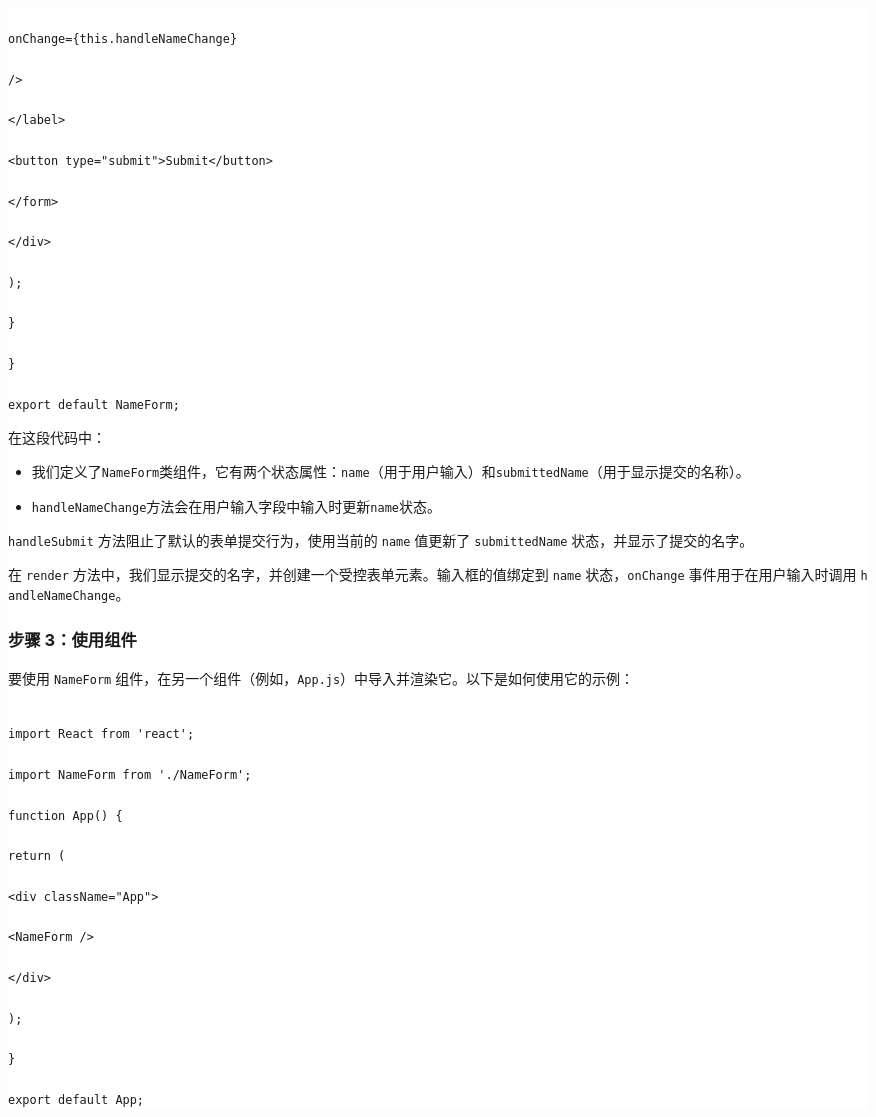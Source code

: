 ```jsjsx

onChange={this.handleNameChange}

/>

</label>

<button type="submit">Submit</button>

</form>

</div>

);

}

}

export default NameForm;

```

在这段代码中：

- 我们定义了`NameForm`类组件，它有两个状态属性：`name`（用于用户输入）和`submittedName`（用于显示提交的名称）。

- `handleNameChange`方法会在用户输入字段中输入时更新`name`状态。

`handleSubmit` 方法阻止了默认的表单提交行为，使用当前的 `name` 值更新了 `submittedName` 状态，并显示了提交的名字。

在 `render` 方法中，我们显示提交的名字，并创建一个受控表单元素。输入框的值绑定到 `name` 状态，`onChange` 事件用于在用户输入时调用 `handleNameChange`。

### 步骤 3：使用组件

要使用 `NameForm` 组件，在另一个组件（例如，`App.js`）中导入并渲染它。以下是如何使用它的示例：

```jsjsx

import React from 'react';

import NameForm from './NameForm';

function App() {

return (

<div className="App">

<NameForm />

</div>

);

}

export default App;

```
